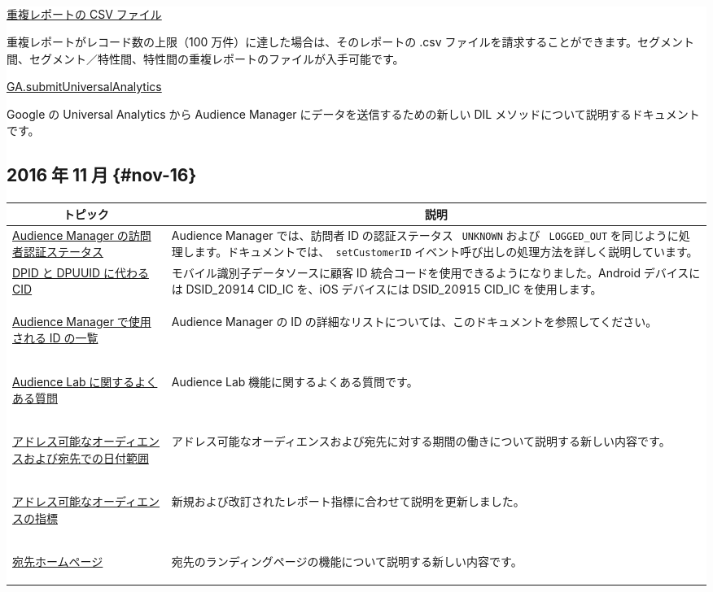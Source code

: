   <tr> 
   <td colname="col1"> <p> <a href="../reporting/dynamic-reports/overlap-csv-files.md"> 重複レポートの CSV ファイル </a> </p> </td> 
   <td colname="col2"> <p>重複レポートがレコード数の上限（100 万件）に達した場合は、そのレポートの .csv ファイルを請求することができます。セグメント間、セグメント／特性間、特性間の重複レポートのファイルが入手可能です。 </p> </td> 
  </tr> 
  <tr> 
   <td colname="col1"> <p> <a href="../dil/dil-modules.md#ga-submit-universal-analytics"> GA.submitUniversalAnalytics </a> </p> </td> 
   <td colname="col2"> <p>Google の Universal Analytics から <span class="keyword">Audience Manager</span> にデータを送信するための新しい DIL メソッドについて説明するドキュメントです。 </p> </td> 
  </tr> 
 </tbody> 
</table>

## 2016 年 11 月 {#nov-16}

<table id="table_D83514BA7F5745DA80D6135804D5BD5F"> 
 <thead> 
  <tr> 
   <th colname="col1" class="entry"> トピック </th> 
   <th colname="col2" class="entry"> 説明 </th> 
  </tr> 
 </thead>
 <tbody> 
  <tr> 
   <td colname="col1"> <a href="../reference/visitor-authentication-states.md"> Audience Manager の訪問者認証ステータス </a> </td> 
   <td colname="col2"> <span class="keyword">Audience Manager</span> では、訪問者 ID の認証ステータス <code> UNKNOWN</code> および <code> LOGGED_OUT</code> を同じように処理します。ドキュメントでは、<code> setCustomerID</code> イベント呼び出しの処理方法を詳しく説明しています。 </td> 
  </tr> 
  <tr> 
   <td colname="col1"> <a href="../reference/cid.md"> DPID と DPUUID に代わる CID </a> </td> 
   <td colname="col2"> モバイル識別子データソースに顧客 ID 統合コードを使用できるようになりました。Android デバイスには DSID_20914 CID_IC を、iOS デバイスには DSID_20915 CID_IC を使用します。 </td> 
  </tr> 
  <tr> 
   <td colname="col1"> <p> <a href="../reference/ids-in-aam.md"> Audience Manager で使用される ID の一覧 </a> </p> </td> 
   <td colname="col2"> <p><span class="keyword">Audience Manager</span> の ID の詳細なリストについては、このドキュメントを参照してください。 </p> </td> 
  </tr> 
  <tr> 
   <td colname="col1"> <p> <a href="../faq/faq-audience-lab.md"> Audience Lab に関するよくある質問</a> </p> </td> 
   <td colname="col2"> <p><span class="wintitle">Audience Lab</span> 機能に関するよくある質問です。 </p> </td> 
  </tr> 
  <tr> 
   <td colname="col1"> <p> <a href="../features/addressable-audiences.md#date-ranges"> アドレス可能なオーディエンスおよび宛先での日付範囲 </a> </p> </td> 
   <td colname="col2"> <p><span class="wintitle">アドレス可能なオーディエンス</span>および<span class="wintitle">宛先</span>に対する期間の働きについて説明する新しい内容です。 </p> </td> 
  </tr> 
  <tr> 
   <td colname="col1"> <p> <a href="../features/addressable-audiences.md#addressable-audience-metrics"> アドレス可能なオーディエンスの指標 </a> </p> </td> 
   <td colname="col2"> <p>新規および改訂されたレポート指標に合わせて説明を更新しました。 </p> </td> 
  </tr> 
  <tr> 
   <td colname="col1"> <p> <a href="../features/destinations/destinations-home.md"> 宛先ホームページ </a> </p> </td> 
   <td colname="col2"> <p><span class="wintitle">宛先</span>のランディングページの機能について説明する新しい内容です。 </p> </td> 